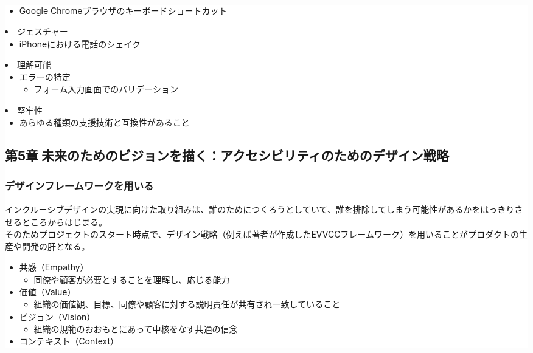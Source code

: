 <ul>
<li>Google Chromeブラウザのキーボードショートカット</li>
</ul>
</li>
<li>ジェスチャー

<ul>
<li>iPhoneにおける電話のシェイク</li>
</ul>
</li>
</ul>
</li>
<li>理解可能

<ul>
<li>エラーの特定

<ul>
<li>フォーム入力画面でのバリデーション</li>
</ul>
</li>
</ul>
</li>
<li>堅牢性

<ul>
<li>あらゆる種類の支援技術と互換性があること</li>
</ul>
</li>
</ul>

<h2 id="第5章-未来のためのビジョンを描くアクセシビリティのためのデザイン戦略">第5章 未来のためのビジョンを描く：アクセシビリティのためのデザイン戦略</h2>

<h3 id="デザインフレームワークを用いる">デザインフレームワークを用いる</h3>

<p>インクルーシブデザインの実現に向けた取り組みは、誰のためにつくろうとしていて、誰を排除してしまう可能性があるかをはっきりさせるところからはじまる。<br/>
そのためプロジェクトのスタート時点で、デザイン戦略（例えば著者が作成したEVVCCフレームワーク）を用いることがプロダクトの生産や開発の肝となる。</p>

<ul>
<li>共感（Empathy）

<ul>
<li>同僚や顧客が必要とすることを理解し、応じる能力</li>
</ul>
</li>
<li>価値（Value）

<ul>
<li>組織の価値観、目標、同僚や顧客に対する説明責任が共有され一致していること</li>
</ul>
</li>
<li>ビジョン（Vision）

<ul>
<li>組織の規範のおおもとにあって中核をなす共通の信念</li>
</ul>
</li>
<li>コンテキスト（Context）
